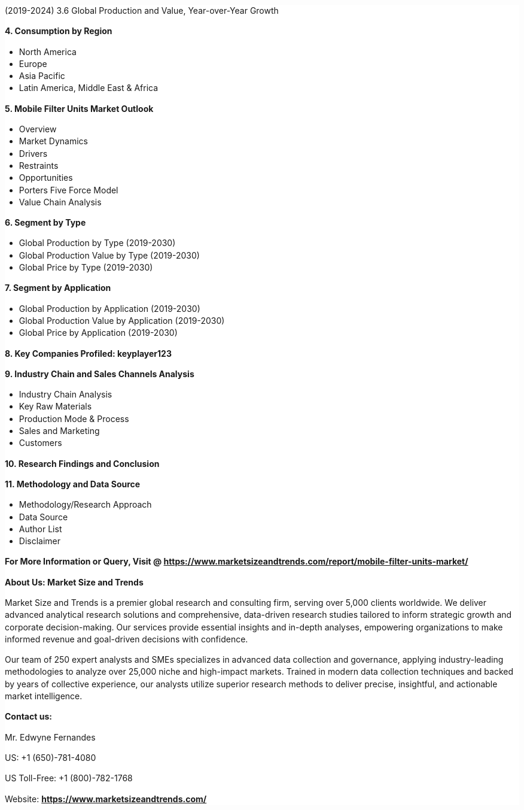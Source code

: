 (2019-2024) 3.6 Global Production and Value, Year-over-Year Growth</li></ul><p><strong>4. Consumption by Region</strong></p><ul><li>North America</li><li>Europe</li><li>Asia Pacific</li><li>Latin America, Middle East &amp; Africa</li></ul><p><strong>5. Mobile Filter Units Market Outlook</strong></p><ul><li>Overview</li><li>Market Dynamics</li><li>Drivers</li><li>Restraints</li><li>Opportunities</li><li>Porters Five Force Model</li><li>Value Chain Analysis&nbsp;</li></ul><p><strong>6. Segment by Type</strong></p><ul><li>Global Production by Type (2019-2030)</li><li>Global Production Value by Type (2019-2030)</li><li>Global Price by Type (2019-2030)</li></ul><p><strong>7. Segment by Application</strong></p><ul><li>Global Production by Application (2019-2030)</li><li>Global Production Value by Application (2019-2030)</li><li>Global Price by Application (2019-2030)</li></ul><p><strong>8. Key Companies Profiled: keyplayer123</strong></p><p><strong>9. Industry Chain and Sales Channels Analysis</strong></p><ul><li>Industry Chain Analysis</li><li>Key Raw Materials</li><li>Production Mode &amp; Process</li><li>Sales and Marketing</li><li>Customers</li></ul><p><strong>10. Research Findings and Conclusion</strong></p><p><strong>11. Methodology and Data Source</strong></p><ul><li>Methodology/Research Approach</li><li>Data Source</li><li>Author List</li><li>Disclaimer</li></ul></p><p><strong>For More Information or Query, Visit @ <a href="https://www.marketsizeandtrends.com/report/mobile-filter-units-market/">https://www.marketsizeandtrends.com/report/mobile-filter-units-market/</a></strong></p><p><strong>About Us: Market Size and Trends</strong></p><p>Market Size and Trends is a premier global research and consulting firm, serving over 5,000 clients worldwide. We deliver advanced analytical research solutions and comprehensive, data-driven research studies tailored to inform strategic growth and corporate decision-making. Our services provide essential insights and in-depth analyses, empowering organizations to make informed revenue and goal-driven decisions with confidence.</p><p>Our team of 250 expert analysts and SMEs specializes in advanced data collection and governance, applying industry-leading methodologies to analyze over 25,000 niche and high-impact markets. Trained in modern data collection techniques and backed by years of collective experience, our analysts utilize superior research methods to deliver precise, insightful, and actionable market intelligence.</p><p><strong>Contact us:</strong></p><p>Mr. Edwyne Fernandes</p><p>US: +1 (650)-781-4080</p><p>US Toll-Free: +1 (800)-782-1768</p><p>Website: <strong><a href="https://www.marketsizeandtrends.com/">https://www.marketsizeandtrends.com/</a></strong></p>

